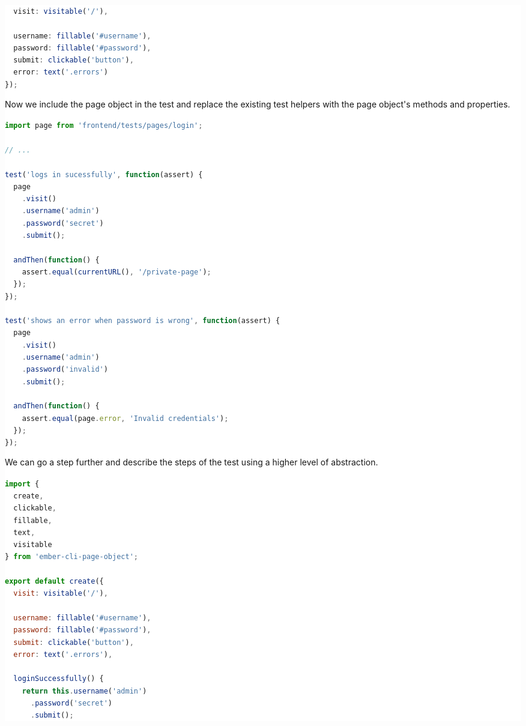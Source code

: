 ```js
  visit: visitable('/'),

  username: fillable('#username'),
  password: fillable('#password'),
  submit: clickable('button'),
  error: text('.errors')
});
```

Now we include the page object in the test and replace the existing test helpers with the page object's methods and properties.

```js
import page from 'frontend/tests/pages/login';

// ...

test('logs in sucessfully', function(assert) {
  page
    .visit()
    .username('admin')
    .password('secret')
    .submit();

  andThen(function() {
    assert.equal(currentURL(), '/private-page');
  });
});

test('shows an error when password is wrong', function(assert) {
  page
    .visit()
    .username('admin')
    .password('invalid')
    .submit();

  andThen(function() {
    assert.equal(page.error, 'Invalid credentials');
  });
});
```

We can go a step further and describe the steps of the test using a higher level of abstraction.

```js
import {
  create,
  clickable,
  fillable,
  text,
  visitable
} from 'ember-cli-page-object';

export default create({
  visit: visitable('/'),

  username: fillable('#username'),
  password: fillable('#password'),
  submit: clickable('button'),
  error: text('.errors'),

  loginSuccessfully() {
    return this.username('admin')
      .password('secret')
      .submit();
```